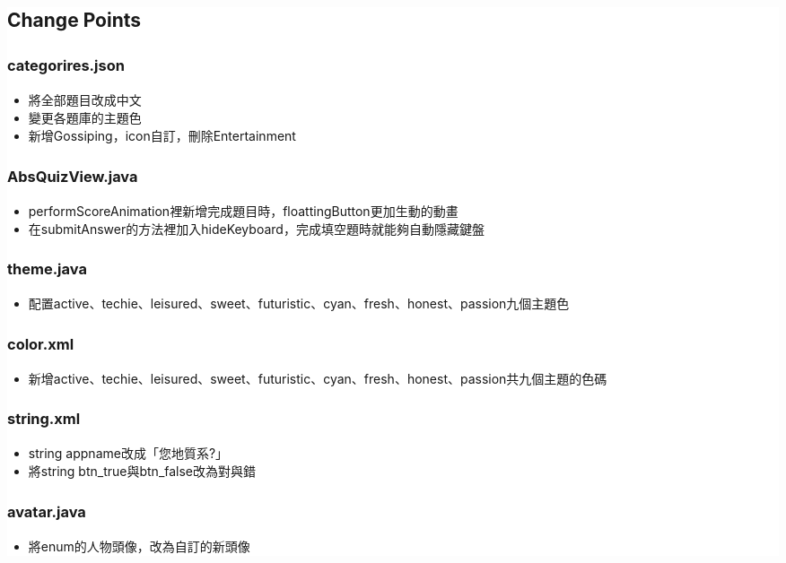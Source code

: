 ## Change Points
### categorires.json
 - 將全部題目改成中文
 - 變更各題庫的主題色
 - 新增Gossiping，icon自訂，刪除Entertainment
### AbsQuizView.java
 - performScoreAnimation裡新增完成題目時，floattingButton更加生動的動畫
 - 在submitAnswer的方法裡加入hideKeyboard，完成填空題時就能夠自動隱藏鍵盤
### theme.java
 - 配置active、techie、leisured、sweet、futuristic、cyan、fresh、honest、passion九個主題色
### color.xml
 - 新增active、techie、leisured、sweet、futuristic、cyan、fresh、honest、passion共九個主題的色碼
### string.xml
 - string appname改成「您地質系?」
 - 將string btn_true與btn_false改為對與錯
### avatar.java
 - 將enum的人物頭像，改為自訂的新頭像
